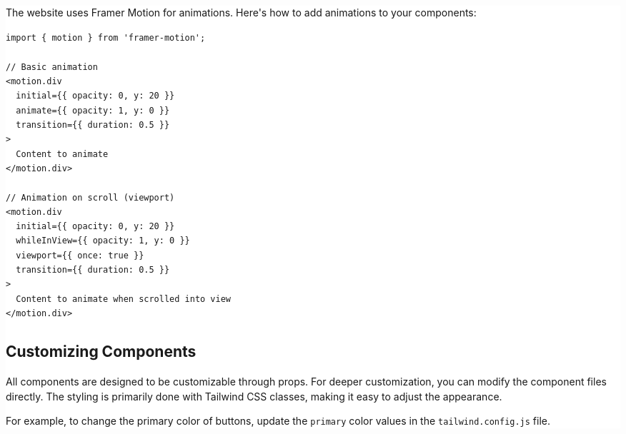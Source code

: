The website uses Framer Motion for animations. Here's how to add animations to your components:

```tsx
import { motion } from 'framer-motion';

// Basic animation
<motion.div
  initial={{ opacity: 0, y: 20 }}
  animate={{ opacity: 1, y: 0 }}
  transition={{ duration: 0.5 }}
>
  Content to animate
</motion.div>

// Animation on scroll (viewport)
<motion.div
  initial={{ opacity: 0, y: 20 }}
  whileInView={{ opacity: 1, y: 0 }}
  viewport={{ once: true }}
  transition={{ duration: 0.5 }}
>
  Content to animate when scrolled into view
</motion.div>
```

## Customizing Components

All components are designed to be customizable through props. For deeper customization, you can modify the component files directly. The styling is primarily done with Tailwind CSS classes, making it easy to adjust the appearance.

For example, to change the primary color of buttons, update the `primary` color values in the `tailwind.config.js` file.
